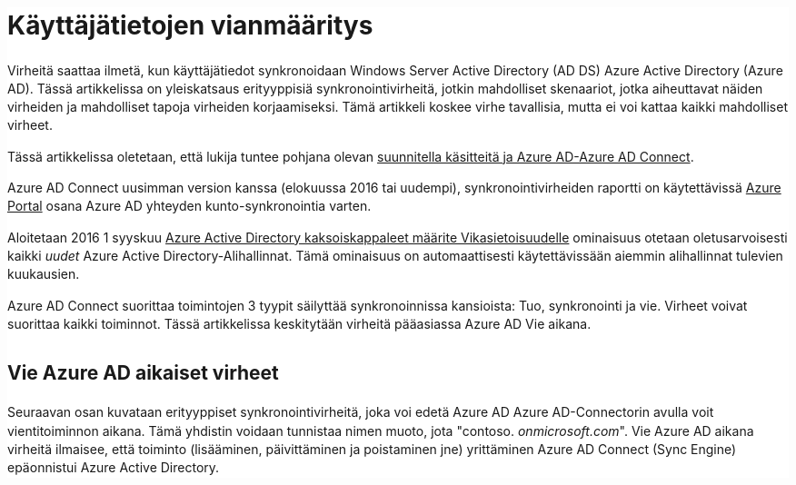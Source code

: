 <properties
    pageTitle="Azure AD Connect: Vianmääritys synkronoinnissa | Microsoft Azure"
    description="Tässä artikkelissa kerrotaan vianmääritys Azure AD Connect-synkronoinnin aikana tapahtuneista virheistä."
    services="active-directory"
    documentationCenter=""
    authors="karavar"
    manager="samueld"
    editor="curtand"/>

<tags
    ms.service="active-directory"
    ms.workload="identity"
    ms.tgt_pltfrm="na"
    ms.devlang="na"
    ms.topic="article"
    ms.date="10/18/2016"
    ms.author="vakarand"/>

# <a name="troubleshooting-errors-during-synchronization"></a>Käyttäjätietojen vianmääritys
Virheitä saattaa ilmetä, kun käyttäjätiedot synkronoidaan Windows Server Active Directory (AD DS) Azure Active Directory (Azure AD). Tässä artikkelissa on yleiskatsaus erityyppisiä synkronointivirheitä, jotkin mahdolliset skenaariot, jotka aiheuttavat näiden virheiden ja mahdolliset tapoja virheiden korjaamiseksi. Tämä artikkeli koskee virhe tavallisia, mutta ei voi kattaa kaikki mahdolliset virheet.

 Tässä artikkelissa oletetaan, että lukija tuntee pohjana olevan [suunnitella käsitteitä ja Azure AD-Azure AD Connect](active-directory-aadconnect-design-concepts.md).

Azure AD Connect uusimman version kanssa \(elokuussa 2016 tai uudempi\), synkronointivirheiden raportti on käytettävissä [Azure Portal](https://aka.ms/aadconnecthealth) osana Azure AD yhteyden kunto-synkronointia varten.


Aloitetaan 2016 1 syyskuu [Azure Active Directory kaksoiskappaleet määrite Vikasietoisuudelle](active-directory-aadconnectsyncservice-duplicate-attribute-resiliency.md) ominaisuus otetaan oletusarvoisesti kaikki *uudet* Azure Active Directory-Alihallinnat. Tämä ominaisuus on automaattisesti käytettävissään aiemmin alihallinnat tulevien kuukausien.

Azure AD Connect suorittaa toimintojen 3 tyypit säilyttää synkronoinnissa kansioista: Tuo, synkronointi ja vie. Virheet voivat suorittaa kaikki toiminnot. Tässä artikkelissa keskitytään virheitä pääasiassa Azure AD Vie aikana.

## <a name="errors-during-export-to-azure-ad"></a>Vie Azure AD aikaiset virheet
Seuraavan osan kuvataan erityyppiset synkronointivirheitä, joka voi edetä Azure AD Azure AD-Connectorin avulla voit vientitoiminnon aikana. Tämä yhdistin voidaan tunnistaa nimen muoto, jota "contoso. *onmicrosoft.com*".
Vie Azure AD aikana virheitä ilmaisee, että toiminto \(lisääminen, päivittäminen ja poistaminen jne\) yrittäminen Azure AD Connect \(Sync Engine\) epäonnistui Azure Active Directory.
